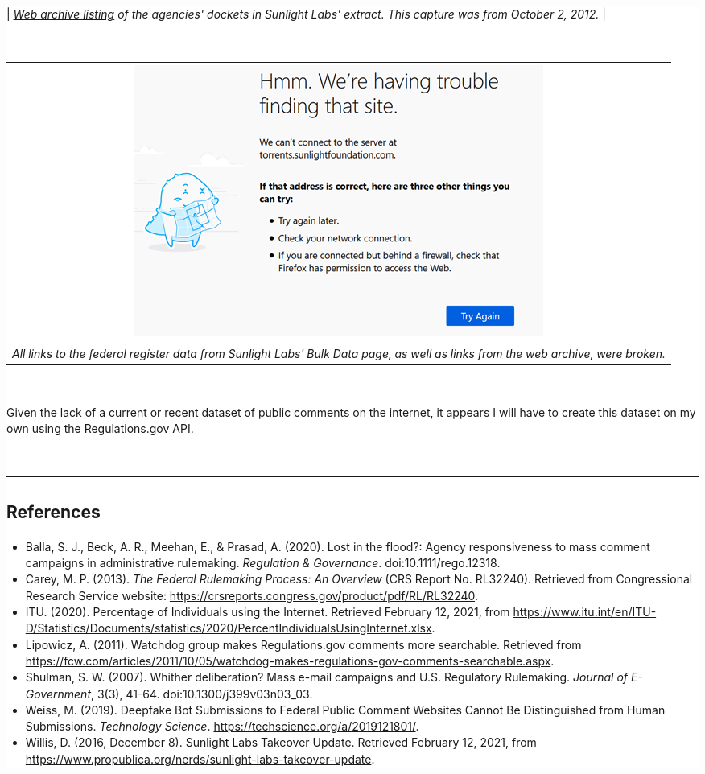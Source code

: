| *[Web archive listing](https://web.archive.org/web/20121002000716/http://torrents.sunlightfoundation.com/browse/regulations-2011-09-27) of the agencies' dockets in Sunlight Labs' extract. This capture was from October 2, 2012.* |

<br>

| ![broken links](images/019_broken_link.png) | 
|:--:| 
| *All links to the federal register data from Sunlight Labs' Bulk Data page, as well as links from the web archive, were broken.* | 

<br>

Given the lack of a current or recent dataset of public comments on the internet, it appears I will have to create this dataset on my own using the [Regulations.gov API](https://open.gsa.gov/api/regulationsgov).

<br>

---
## <a id="references"></a>References
* Balla, S. J., Beck, A. R., Meehan, E., & Prasad, A. (2020). Lost in the flood?: Agency responsiveness to mass comment campaigns in administrative rulemaking. *Regulation & Governance*. doi:10.1111/rego.12318.
* Carey, M. P. (2013). *The Federal Rulemaking Process: An Overview* (CRS Report No. RL32240). Retrieved from Congressional Research Service website: https://crsreports.congress.gov/product/pdf/RL/RL32240.
* ITU. (2020). Percentage of Individuals using the Internet. Retrieved February 12, 2021, from https://www.itu.int/en/ITU-D/Statistics/Documents/statistics/2020/PercentIndividualsUsingInternet.xlsx.
* Lipowicz, A. (2011). Watchdog group makes Regulations.gov comments more searchable. Retrieved from https://fcw.com/articles/2011/10/05/watchdog-makes-regulations-gov-comments-searchable.aspx.
* Shulman, S. W. (2007). Whither deliberation? Mass e-mail campaigns and U.S. Regulatory Rulemaking. *Journal of E-Government*, 3(3), 41-64. doi:10.1300/j399v03n03_03.
* Weiss, M. (2019). Deepfake Bot Submissions to Federal Public Comment Websites Cannot Be Distinguished from Human Submissions. *Technology Science*. https://techscience.org/a/2019121801/.
* Willis, D. (2016, December 8). Sunlight Labs Takeover Update. Retrieved February 12, 2021, from https://www.propublica.org/nerds/sunlight-labs-takeover-update.

